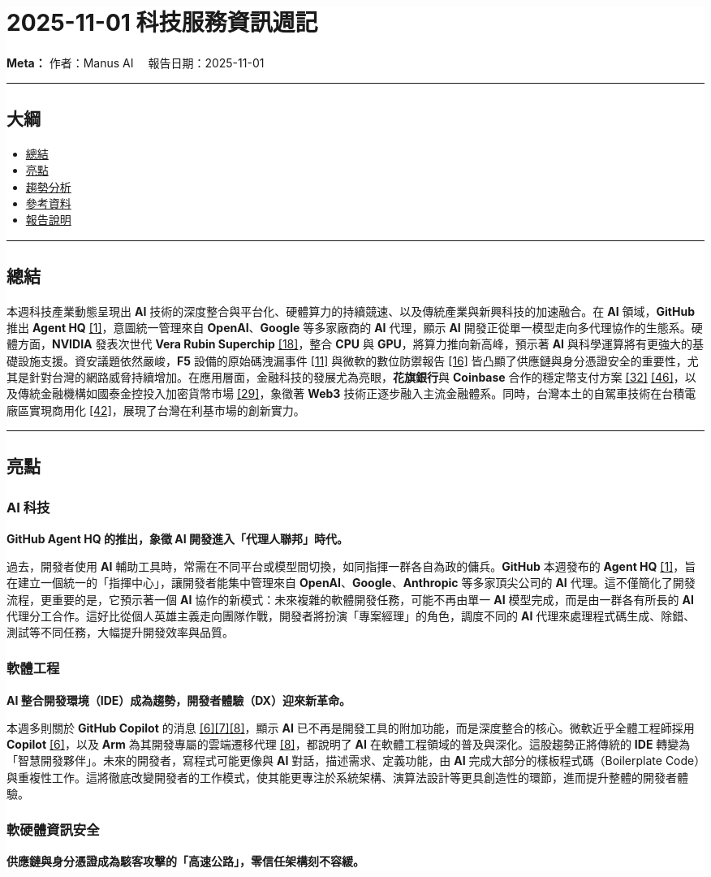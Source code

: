 # 2025-11-01 科技服務資訊週記

**Meta：** 作者：Manus AI 　報告日期：2025-11-01

---

## <a id="大綱"></a>大綱

- [總結](#總結)
- [亮點](#亮點)
- [趨勢分析](#趨勢分析)
- [參考資料](#參考資料)
- [報告說明](#報告說明)

---

## <a id="總結"></a>總結

本週科技產業動態呈現出 **AI** 技術的深度整合與平台化、硬體算力的持續競速、以及傳統產業與新興科技的加速融合。在 **AI** 領域，**GitHub** 推出 **Agent HQ** [[1]](#ref-1)，意圖統一管理來自 **OpenAI**、**Google** 等多家廠商的 **AI** 代理，顯示 **AI** 開發正從單一模型走向多代理協作的生態系。硬體方面，**NVIDIA** 發表次世代 **Vera Rubin Superchip** [[18]](#ref-18)，整合 **CPU** 與 **GPU**，將算力推向新高峰，預示著 **AI** 與科學運算將有更強大的基礎設施支援。資安議題依然嚴峻，**F5** 設備的原始碼洩漏事件 [[11]](#ref-11) 與微軟的數位防禦報告 [[16]](#ref-16) 皆凸顯了供應鏈與身分憑證安全的重要性，尤其是針對台灣的網路威脅持續增加。在應用層面，金融科技的發展尤為亮眼，**花旗銀行**與 **Coinbase** 合作的穩定幣支付方案 [[32]](#ref-32) [[46]](#ref-46)，以及傳統金融機構如國泰金控投入加密貨幣市場 [[29]](#ref-29)，象徵著 **Web3** 技術正逐步融入主流金融體系。同時，台灣本土的自駕車技術在台積電廠區實現商用化 [[42]](#ref-42)，展現了台灣在利基市場的創新實力。

---

## <a id="亮點"></a>亮點

### AI 科技

**GitHub Agent HQ 的推出，象徵 AI 開發進入「代理人聯邦」時代。**

過去，開發者使用 **AI** 輔助工具時，常需在不同平台或模型間切換，如同指揮一群各自為政的傭兵。**GitHub** 本週發布的 **Agent HQ** [[1]](#ref-1)，旨在建立一個統一的「指揮中心」，讓開發者能集中管理來自 **OpenAI**、**Google**、**Anthropic** 等多家頂尖公司的 **AI** 代理。這不僅簡化了開發流程，更重要的是，它預示著一個 **AI** 協作的新模式：未來複雜的軟體開發任務，可能不再由單一 **AI** 模型完成，而是由一群各有所長的 **AI** 代理分工合作。這好比從個人英雄主義走向團隊作戰，開發者將扮演「專案經理」的角色，調度不同的 **AI** 代理來處理程式碼生成、除錯、測試等不同任務，大幅提升開發效率與品質。

### 軟體工程

**AI 整合開發環境（IDE）成為趨勢，開發者體驗（DX）迎來新革命。**

本週多則關於 **GitHub Copilot** 的消息 [[6]](#ref-6)[[7]](#ref-7)[[8]](#ref-8)，顯示 **AI** 已不再是開發工具的附加功能，而是深度整合的核心。微軟近乎全體工程師採用 **Copilot** [[6]](#ref-6)，以及 **Arm** 為其開發專屬的雲端遷移代理 [[8]](#ref-8)，都說明了 **AI** 在軟體工程領域的普及與深化。這股趨勢正將傳統的 **IDE** 轉變為「智慧開發夥伴」。未來的開發者，寫程式可能更像與 **AI** 對話，描述需求、定義功能，由 **AI** 完成大部分的樣板程式碼（Boilerplate Code）與重複性工作。這將徹底改變開發者的工作模式，使其能更專注於系統架構、演算法設計等更具創造性的環節，進而提升整體的開發者體驗。

### 軟硬體資訊安全

**供應鏈與身分憑證成為駭客攻擊的「高速公路」，零信任架構刻不容緩。**
